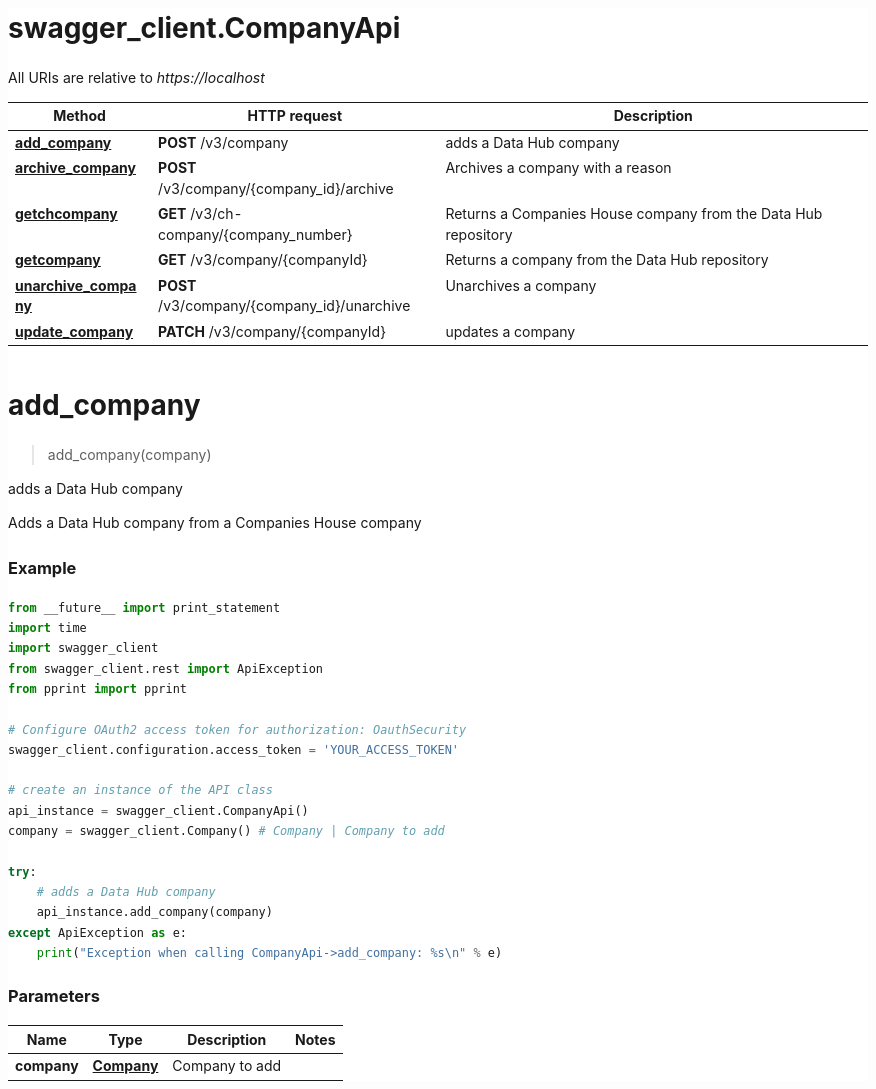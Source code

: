 # swagger_client.CompanyApi

All URIs are relative to *https://localhost*

Method | HTTP request | Description
------------- | ------------- | -------------
[**add_company**](CompanyApi.md#add_company) | **POST** /v3/company | adds a Data Hub company
[**archive_company**](CompanyApi.md#archive_company) | **POST** /v3/company/{company_id}/archive | Archives a company with a reason
[**getchcompany**](CompanyApi.md#getchcompany) | **GET** /v3/ch-company/{company_number} | Returns a Companies House company from the Data Hub repository
[**getcompany**](CompanyApi.md#getcompany) | **GET** /v3/company/{companyId} | Returns a company from the Data Hub repository
[**unarchive_company**](CompanyApi.md#unarchive_company) | **POST** /v3/company/{company_id}/unarchive | Unarchives a company
[**update_company**](CompanyApi.md#update_company) | **PATCH** /v3/company/{companyId} | updates a company


# **add_company**
> add_company(company)

adds a Data Hub company

Adds a Data Hub company from a Companies House company

### Example 
```python
from __future__ import print_statement
import time
import swagger_client
from swagger_client.rest import ApiException
from pprint import pprint

# Configure OAuth2 access token for authorization: OauthSecurity
swagger_client.configuration.access_token = 'YOUR_ACCESS_TOKEN'

# create an instance of the API class
api_instance = swagger_client.CompanyApi()
company = swagger_client.Company() # Company | Company to add

try: 
    # adds a Data Hub company
    api_instance.add_company(company)
except ApiException as e:
    print("Exception when calling CompanyApi->add_company: %s\n" % e)
```

### Parameters

Name | Type | Description  | Notes
------------- | ------------- | ------------- | -------------
 **company** | [**Company**](Company.md)| Company to add | 
